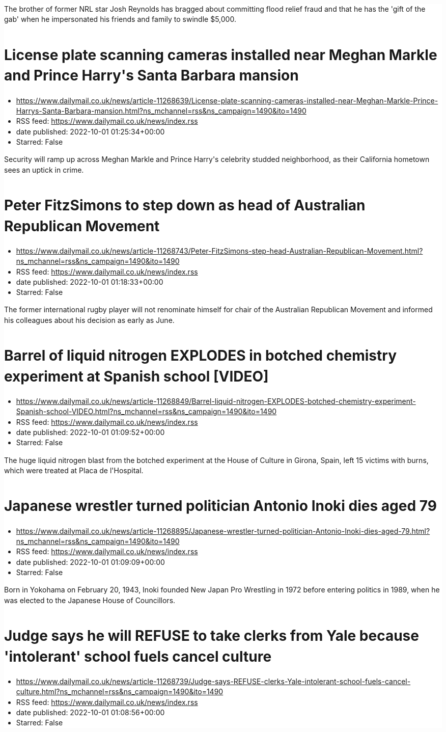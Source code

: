 The brother of former NRL star Josh Reynolds has bragged about committing flood relief fraud and that he has the 'gift of the gab' when he impersonated his friends and family to swindle $5,000.

# License plate scanning cameras installed near Meghan Markle and Prince Harry's Santa Barbara mansion
 - https://www.dailymail.co.uk/news/article-11268639/License-plate-scanning-cameras-installed-near-Meghan-Markle-Prince-Harrys-Santa-Barbara-mansion.html?ns_mchannel=rss&ns_campaign=1490&ito=1490
 - RSS feed: https://www.dailymail.co.uk/news/index.rss
 - date published: 2022-10-01 01:25:34+00:00
 - Starred: False

Security will ramp up across Meghan Markle and Prince Harry's celebrity studded neighborhood, as their California hometown sees an uptick in crime.

# Peter FitzSimons to step down as head of Australian Republican Movement
 - https://www.dailymail.co.uk/news/article-11268743/Peter-FitzSimons-step-head-Australian-Republican-Movement.html?ns_mchannel=rss&ns_campaign=1490&ito=1490
 - RSS feed: https://www.dailymail.co.uk/news/index.rss
 - date published: 2022-10-01 01:18:33+00:00
 - Starred: False

The former international rugby player will not renominate himself for chair of the Australian Republican Movement and informed his colleagues about his decision as early as June.

# Barrel of liquid nitrogen EXPLODES in botched chemistry experiment at Spanish school [VIDEO]
 - https://www.dailymail.co.uk/news/article-11268849/Barrel-liquid-nitrogen-EXPLODES-botched-chemistry-experiment-Spanish-school-VIDEO.html?ns_mchannel=rss&ns_campaign=1490&ito=1490
 - RSS feed: https://www.dailymail.co.uk/news/index.rss
 - date published: 2022-10-01 01:09:52+00:00
 - Starred: False

The huge liquid nitrogen blast from the botched experiment at the House of Culture in Girona, Spain, left 15 victims with burns, which were treated at Placa de l'Hospital.

# Japanese wrestler turned politician Antonio Inoki dies aged 79
 - https://www.dailymail.co.uk/news/article-11268895/Japanese-wrestler-turned-politician-Antonio-Inoki-dies-aged-79.html?ns_mchannel=rss&ns_campaign=1490&ito=1490
 - RSS feed: https://www.dailymail.co.uk/news/index.rss
 - date published: 2022-10-01 01:09:09+00:00
 - Starred: False

Born  in Yokohama on February 20, 1943, Inoki founded New Japan Pro Wrestling in 1972 before entering politics in 1989, when he was elected to the Japanese House of Councillors.

# Judge says he will REFUSE to take clerks from Yale because 'intolerant' school fuels cancel culture
 - https://www.dailymail.co.uk/news/article-11268739/Judge-says-REFUSE-clerks-Yale-intolerant-school-fuels-cancel-culture.html?ns_mchannel=rss&ns_campaign=1490&ito=1490
 - RSS feed: https://www.dailymail.co.uk/news/index.rss
 - date published: 2022-10-01 01:08:56+00:00
 - Starred: False
